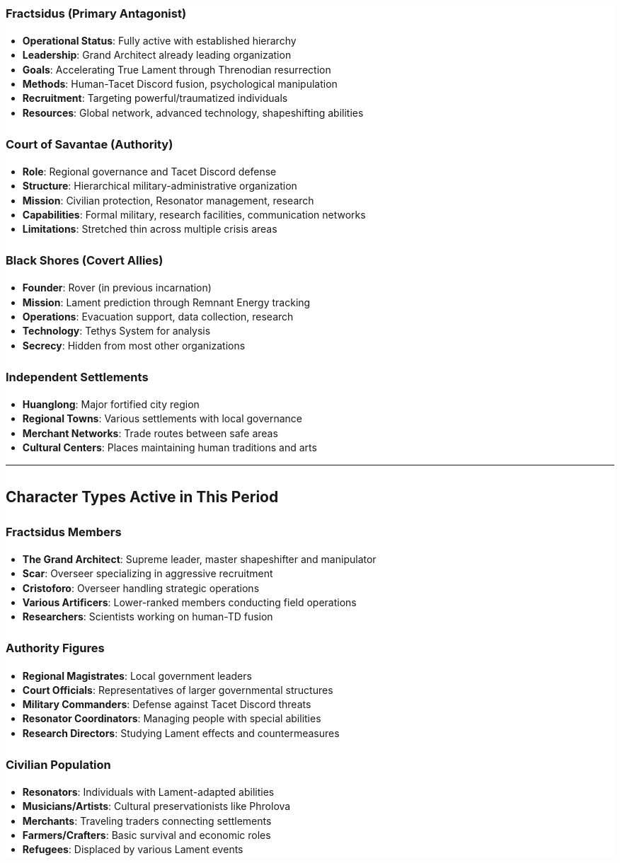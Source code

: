 ### **Fractsidus (Primary Antagonist)**
- **Operational Status**: Fully active with established hierarchy
- **Leadership**: Grand Architect already leading organization
- **Goals**: Accelerating True Lament through Threnodian resurrection
- **Methods**: Human-Tacet Discord fusion, psychological manipulation
- **Recruitment**: Targeting powerful/traumatized individuals
- **Resources**: Global network, advanced technology, shapeshifting abilities

### **Court of Savantae (Authority)**
- **Role**: Regional governance and Tacet Discord defense
- **Structure**: Hierarchical military-administrative organization
- **Mission**: Civilian protection, Resonator management, research
- **Capabilities**: Formal military, research facilities, communication networks
- **Limitations**: Stretched thin across multiple crisis areas

### **Black Shores (Covert Allies)**
- **Founder**: Rover (in previous incarnation)
- **Mission**: Lament prediction through Remnant Energy tracking
- **Operations**: Evacuation support, data collection, research
- **Technology**: Tethys System for analysis
- **Secrecy**: Hidden from most other organizations

### **Independent Settlements**
- **Huanglong**: Major fortified city region
- **Regional Towns**: Various settlements with local governance
- **Merchant Networks**: Trade routes between safe areas
- **Cultural Centers**: Places maintaining human traditions and arts

---

## Character Types Active in This Period

### **Fractsidus Members**
- **The Grand Architect**: Supreme leader, master shapeshifter and manipulator
- **Scar**: Overseer specializing in aggressive recruitment
- **Cristoforo**: Overseer handling strategic operations
- **Various Artificers**: Lower-ranked members conducting field operations
- **Researchers**: Scientists working on human-TD fusion

### **Authority Figures**
- **Regional Magistrates**: Local government leaders
- **Court Officials**: Representatives of larger governmental structures
- **Military Commanders**: Defense against Tacet Discord threats
- **Resonator Coordinators**: Managing people with special abilities
- **Research Directors**: Studying Lament effects and countermeasures

### **Civilian Population**
- **Resonators**: Individuals with Lament-adapted abilities
- **Musicians/Artists**: Cultural preservationists like Phrolova
- **Merchants**: Traveling traders connecting settlements
- **Farmers/Crafters**: Basic survival and economic roles
- **Refugees**: Displaced by various Lament events
